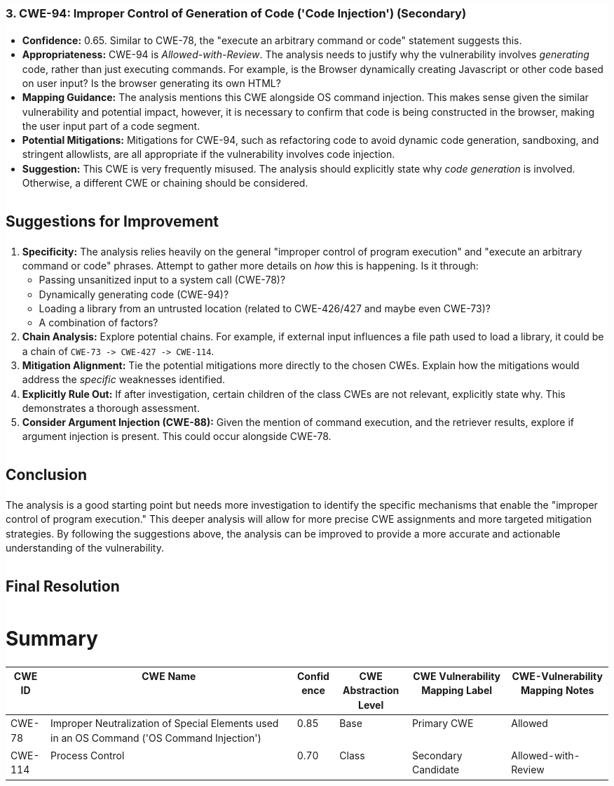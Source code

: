 ### 3. CWE-94: Improper Control of Generation of Code ('Code Injection') (Secondary)

*   **Confidence:** 0.65.  Similar to CWE-78, the "execute an arbitrary command or code" statement suggests this.
*   **Appropriateness:** CWE-94 is *Allowed-with-Review*. The analysis needs to justify why the vulnerability involves *generating* code, rather than just executing commands.  For example, is the Browser dynamically creating Javascript or other code based on user input? Is the browser generating its own HTML?
*   **Mapping Guidance:** The analysis mentions this CWE alongside OS command injection. This makes sense given the similar vulnerability and potential impact, however, it is necessary to confirm that code is being constructed in the browser, making the user input part of a code segment.
*   **Potential Mitigations:** Mitigations for CWE-94, such as refactoring code to avoid dynamic code generation, sandboxing, and stringent allowlists, are all appropriate if the vulnerability involves code injection.
*   **Suggestion:** This CWE is very frequently misused. The analysis should explicitly state why *code generation* is involved. Otherwise, a different CWE or chaining should be considered.

## Suggestions for Improvement

1.  **Specificity:**  The analysis relies heavily on the general "improper control of program execution" and "execute an arbitrary command or code" phrases.  Attempt to gather more details on *how* this is happening. Is it through:
    *   Passing unsanitized input to a system call (CWE-78)?
    *   Dynamically generating code (CWE-94)?
    *   Loading a library from an untrusted location (related to CWE-426/427 and maybe even CWE-73)?
    *   A combination of factors?
2.  **Chain Analysis:** Explore potential chains.  For example, if external input influences a file path used to load a library, it could be a chain of `CWE-73 -> CWE-427 -> CWE-114`.
3.  **Mitigation Alignment:**  Tie the potential mitigations more directly to the chosen CWEs.  Explain how the mitigations would address the *specific* weaknesses identified.
4.  **Explicitly Rule Out:** If after investigation, certain children of the class CWEs are not relevant, explicitly state why. This demonstrates a thorough assessment.
5.  **Consider Argument Injection (CWE-88):** Given the mention of command execution, and the retriever results, explore if argument injection is present. This could occur alongside CWE-78.

## Conclusion

The analysis is a good starting point but needs more investigation to identify the specific mechanisms that enable the "improper control of program execution." This deeper analysis will allow for more precise CWE assignments and more targeted mitigation strategies. By following the suggestions above, the analysis can be improved to provide a more accurate and actionable understanding of the vulnerability.

## Final Resolution

# Summary
| CWE ID | CWE Name | Confidence | CWE Abstraction Level | CWE Vulnerability Mapping Label | CWE-Vulnerability Mapping Notes |
|---|---|---|---|---|---|
| CWE-78 | Improper Neutralization of Special Elements used in an OS Command ('OS Command Injection') | 0.85 | Base | Primary CWE | Allowed |
| CWE-114 | Process Control | 0.70 | Class | Secondary Candidate | Allowed-with-Review |
